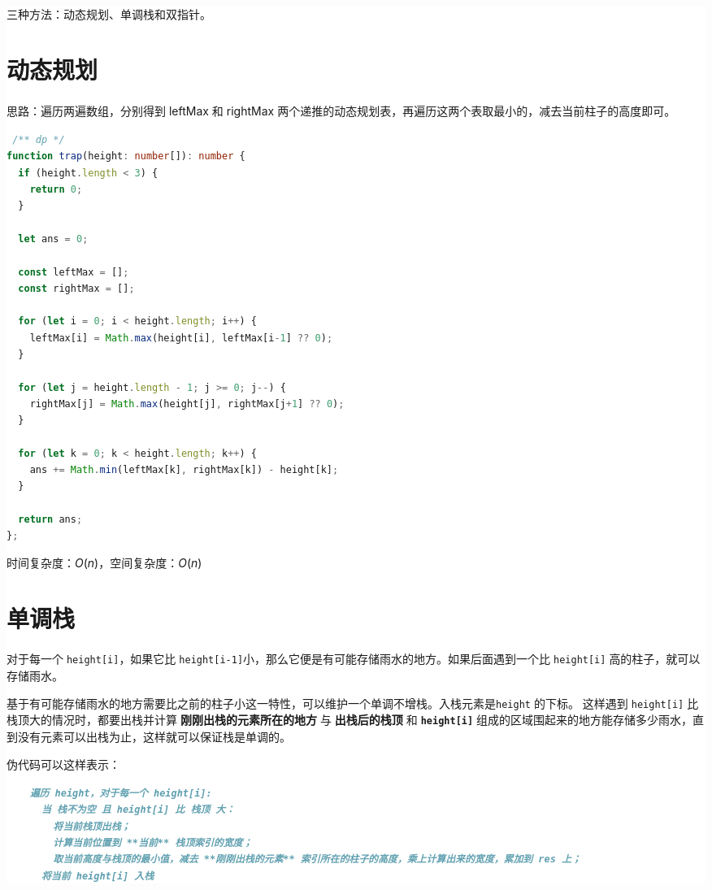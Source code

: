 
三种方法：动态规划、单调栈和双指针。

# 动态规划

思路：遍历两遍数组，分别得到 leftMax 和 rightMax 两个递推的动态规划表，再遍历这两个表取最小的，减去当前柱子的高度即可。

```typescript
 /** dp */
function trap(height: number[]): number {
  if (height.length < 3) {
    return 0;
  }

  let ans = 0;

  const leftMax = [];
  const rightMax = [];

  for (let i = 0; i < height.length; i++) {
    leftMax[i] = Math.max(height[i], leftMax[i-1] ?? 0);
  }

  for (let j = height.length - 1; j >= 0; j--) {
    rightMax[j] = Math.max(height[j], rightMax[j+1] ?? 0);
  }

  for (let k = 0; k < height.length; k++) {
    ans += Math.min(leftMax[k], rightMax[k]) - height[k];
  }

  return ans;
};
```

时间复杂度：$O(n)$，空间复杂度：$O(n)$

# 单调栈

对于每一个 `height[i]`，如果它比 `height[i-1]`小，那么它便是有可能存储雨水的地方。如果后面遇到一个比 `height[i]` 高的柱子，就可以存储雨水。

基于有可能存储雨水的地方需要比之前的柱子小这一特性，可以维护一个单调不增栈。入栈元素是`height` 的下标。 这样遇到 `height[i]` 比栈顶大的情况时，都要出栈并计算 **刚刚出栈的元素所在的地方** 与 **出栈后的栈顶** 和  **`height[i]`** 组成的区域围起来的地方能存储多少雨水，直到没有元素可以出栈为止，这样就可以保证栈是单调的。

伪代码可以这样表示：

```markdown
    遍历 height，对于每一个 height[i]:
      当 栈不为空 且 height[i] 比 栈顶 大：
        将当前栈顶出栈；
        计算当前位置到 **当前** 栈顶索引的宽度；
        取当前高度与栈顶的最小值，减去 **刚刚出栈的元素** 索引所在的柱子的高度，乘上计算出来的宽度，累加到 res 上；
      将当前 height[i] 入栈
```
